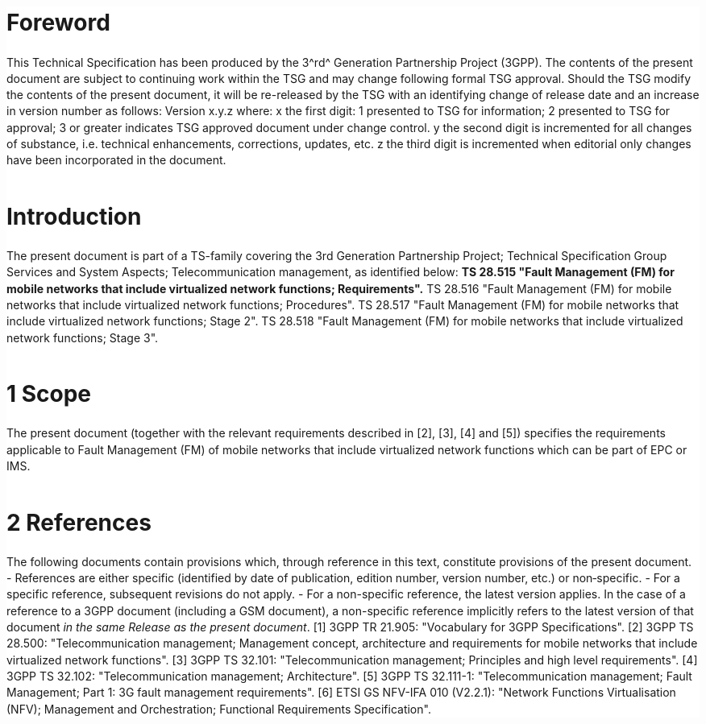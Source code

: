 # Foreword
This Technical Specification has been produced by the 3^rd^ Generation
Partnership Project (3GPP).
The contents of the present document are subject to continuing work within the
TSG and may change following formal TSG approval. Should the TSG modify the
contents of the present document, it will be re-released by the TSG with an
identifying change of release date and an increase in version number as
follows:
Version x.y.z
where:
x the first digit:
1 presented to TSG for information;
2 presented to TSG for approval;
3 or greater indicates TSG approved document under change control.
y the second digit is incremented for all changes of substance, i.e. technical
enhancements, corrections, updates, etc.
z the third digit is incremented when editorial only changes have been
incorporated in the document.
# Introduction
The present document is part of a TS-family covering the 3rd Generation
Partnership Project; Technical Specification Group Services and System
Aspects; Telecommunication management, as identified below:
**TS 28.515 \"Fault Management (FM) for mobile networks that include
virtualized network functions; Requirements\".**
TS 28.516 \"Fault Management (FM) for mobile networks that include virtualized
network functions; Procedures\".
TS 28.517 \"Fault Management (FM) for mobile networks that include virtualized
network functions; Stage 2\".
TS 28.518 \"Fault Management (FM) for mobile networks that include virtualized
network functions; Stage 3\".
# 1 Scope
The present document (together with the relevant requirements described in
[2], [3], [4] and [5]) specifies the requirements applicable to Fault
Management (FM) of mobile networks that include virtualized network functions
which can be part of EPC or IMS.
# 2 References
The following documents contain provisions which, through reference in this
text, constitute provisions of the present document.
\- References are either specific (identified by date of publication, edition
number, version number, etc.) or non‑specific.
\- For a specific reference, subsequent revisions do not apply.
\- For a non-specific reference, the latest version applies. In the case of a
reference to a 3GPP document (including a GSM document), a non-specific
reference implicitly refers to the latest version of that document _in the
same Release as the present document_.
[1] 3GPP TR 21.905: \"Vocabulary for 3GPP Specifications\".
[2] 3GPP TS 28.500: \"Telecommunication management; Management concept,
architecture and requirements for mobile networks that include virtualized
network functions\".
[3] 3GPP TS 32.101: \"Telecommunication management; Principles and high level
requirements\".
[4] 3GPP TS 32.102: \"Telecommunication management; Architecture\".
[5] 3GPP TS 32.111-1: \"Telecommunication management; Fault Management; Part
1: 3G fault management requirements\".
[6] ETSI GS NFV-IFA 010 (V2.2.1): \"Network Functions Virtualisation (NFV);
Management and Orchestration; Functional Requirements Specification\".